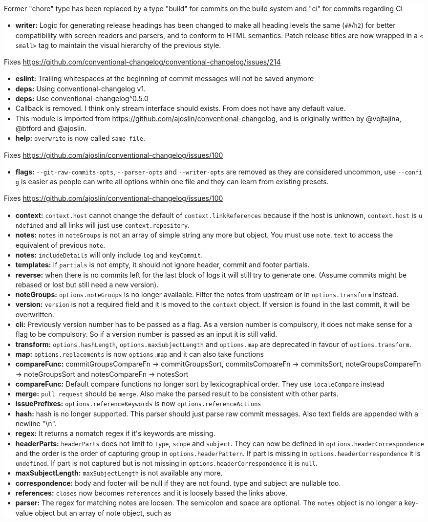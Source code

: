   Former "chore" type has been replaced by a type "build" for commits on
  the build system and "ci" for commits regarding CI
* **writer:** Logic for generating release headings has been changed to make all
heading levels the same (`##`/`h2`) for better compatibility with
screen readers and parsers, and to conform to HTML semantics. Patch
release titles are now wrapped in a `<small>` tag to maintain the
visual hierarchy of the previous style.

Fixes https://github.com/conventional-changelog/conventional-changelog/issues/214
* **eslint:** Trailing whitespaces at the beginning of commit messages
will not be saved anymore
* **deps:** Using conventional-changelog v1.
* **deps:** Use conventional-changelog^0.5.0
* Callback is removed. I think only stream interface should exists.
From does not have any default value.
* This module is imported from https://github.com/ajoslin/conventional-changelog, and is originally written by @vojtajina, @btford and @ajoslin.
* **help:** `overwrite` is now called `same-file`.

Fixes https://github.com/ajoslin/conventional-changelog/issues/100
* **flags:** `--git-raw-commits-opts`, `--parser-opts` and `--writer-opts` are removed as they are considered uncommon, use `--config` is easier as people can write all options within one file and they can learn from existing presets.

Fixes https://github.com/ajoslin/conventional-changelog/issues/100
* **context:** `context.host` cannot change the default of `context.linkReferences` because if the host is unknown, `context.host` is `undefined` and all links will just use `context.repository`.
* **notes:** `notes` in `noteGroups` is not an array of simple string any more but object. You must use `note.text` to access the equivalent of previous `note`.
* **notes:** `includeDetails` will only include `log` and `keyCommit`.
* **templates:** If `partials` is not empty, it should not ignore header, commit and footer partials.
* **reverse:** when there is no commits left for the last block of logs it will still try to generate one. (Assume commits might be rebased or lost but still need a new version).
* **noteGroups:** `options.noteGroups` is no longer available. Filter the notes from upstream or in `options.transform` instead.
* **version:** `version` is not a required field and it is moved to the `context` object. If version is found in the last commit, it will be overwritten.
* **cli:** Previously version number has to be passed as a flag. As a version number is compulsory, it does not make sense for a flag to be compulsory. So if a version number is passed as an input it is still valid.
* **transform:** `options.hashLength`, `options.maxSubjectLength` and `options.map` are deprecated in favour of `options.transform`.
* **map:** `options.replacements` is now `options.map` and it can also take functions
* **compareFunc:** commitGroupsCompareFn -> commitGroupsSort, commitsCompareFn -> commitsSort, noteGroupsCompareFn -> noteGroupsSort and notesCompareFn -> notesSort
* **compareFunc:** Default compare functions no longer sort by lexicographical order. They use `localeCompare` instead
* **merge:** `pull request` should be `merge`. Also make the parsed result to be consistent with other parts.
* **issuePrefixes:** `options.referenceKeywords` is now `options.referenceActions`
* **hash:** hash is no longer supported. This parser should just parse raw commit messages. Also text fields are appended with a newline "\n".
* **regex:** It returns a nomatch regex if it's keywords are missing.
* **headerParts:** `headerParts` does not limit to `type`, `scope` and `subject`. They can now be defined in `options.headerCorrespondence` and the order is the order of capturing group in `options.headerPattern`. If part is missing in `options.headerCorrespondence` it is `undefined`. If part is not captured but is not missing in `options.headerCorrespondence` it is `null`.
* **maxSubjectLength:** `maxSubjectLength` is not available any more.
* **correspondence:** body and footer will be null if they are not found. type and subject are nullable too.
* **references:** `closes` now becomes `references` and it is loosely based the links above.
* **parser:** The regex for matching notes are loosen. The semicolon and space are optional. The `notes` object is no longer a key-value object but an array of note object, such as
```js
```